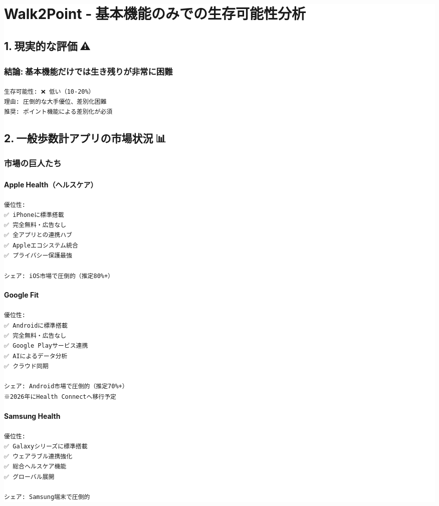 # Walk2Point - 基本機能のみでの生存可能性分析

## 1. 現実的な評価 ⚠️

### **結論: 基本機能だけでは生き残りが非常に困難**

```
生存可能性: ❌ 低い（10-20%）
理由: 圧倒的な大手優位、差別化困難
推奨: ポイント機能による差別化が必須
```

## 2. 一般歩数計アプリの市場状況 📊

### 市場の巨人たち

#### **Apple Health（ヘルスケア）**
```
優位性:
✅ iPhoneに標準搭載
✅ 完全無料・広告なし
✅ 全アプリとの連携ハブ
✅ Appleエコシステム統合
✅ プライバシー保護最強

シェア: iOS市場で圧倒的（推定80%+）
```

#### **Google Fit**
```
優位性:
✅ Androidに標準搭載
✅ 完全無料・広告なし
✅ Google Playサービス連携
✅ AIによるデータ分析
✅ クラウド同期

シェア: Android市場で圧倒的（推定70%+）
※2026年にHealth Connectへ移行予定
```

#### **Samsung Health**
```
優位性:
✅ Galaxyシリーズに標準搭載
✅ ウェアラブル連携強化
✅ 総合ヘルスケア機能
✅ グローバル展開

シェア: Samsung端末で圧倒的
```
